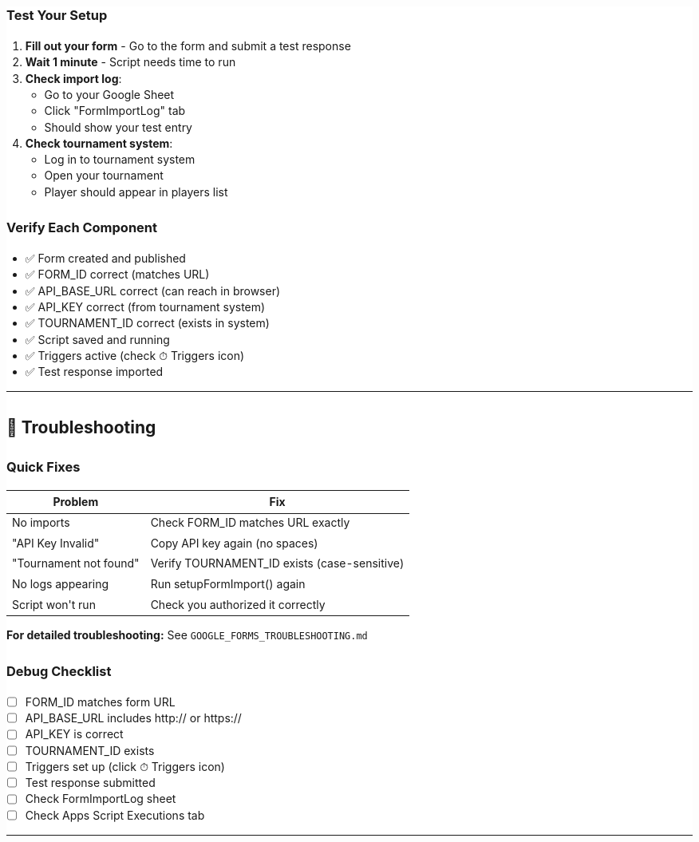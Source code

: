 ### Test Your Setup

1. **Fill out your form** - Go to the form and submit a test response
2. **Wait 1 minute** - Script needs time to run
3. **Check import log**:
   - Go to your Google Sheet
   - Click "FormImportLog" tab
   - Should show your test entry
4. **Check tournament system**:
   - Log in to tournament system
   - Open your tournament
   - Player should appear in players list

### Verify Each Component

- ✅ Form created and published
- ✅ FORM_ID correct (matches URL)
- ✅ API_BASE_URL correct (can reach in browser)
- ✅ API_KEY correct (from tournament system)
- ✅ TOURNAMENT_ID correct (exists in system)
- ✅ Script saved and running
- ✅ Triggers active (check ⏱ Triggers icon)
- ✅ Test response imported

---

## 🐛 Troubleshooting

### Quick Fixes

| Problem | Fix |
|---------|-----|
| No imports | Check FORM_ID matches URL exactly |
| "API Key Invalid" | Copy API key again (no spaces) |
| "Tournament not found" | Verify TOURNAMENT_ID exists (case-sensitive) |
| No logs appearing | Run setupFormImport() again |
| Script won't run | Check you authorized it correctly |

**For detailed troubleshooting:** See `GOOGLE_FORMS_TROUBLESHOOTING.md`

### Debug Checklist

- [ ] FORM_ID matches form URL
- [ ] API_BASE_URL includes http:// or https://
- [ ] API_KEY is correct
- [ ] TOURNAMENT_ID exists
- [ ] Triggers set up (click ⏱ Triggers icon)
- [ ] Test response submitted
- [ ] Check FormImportLog sheet
- [ ] Check Apps Script Executions tab

---